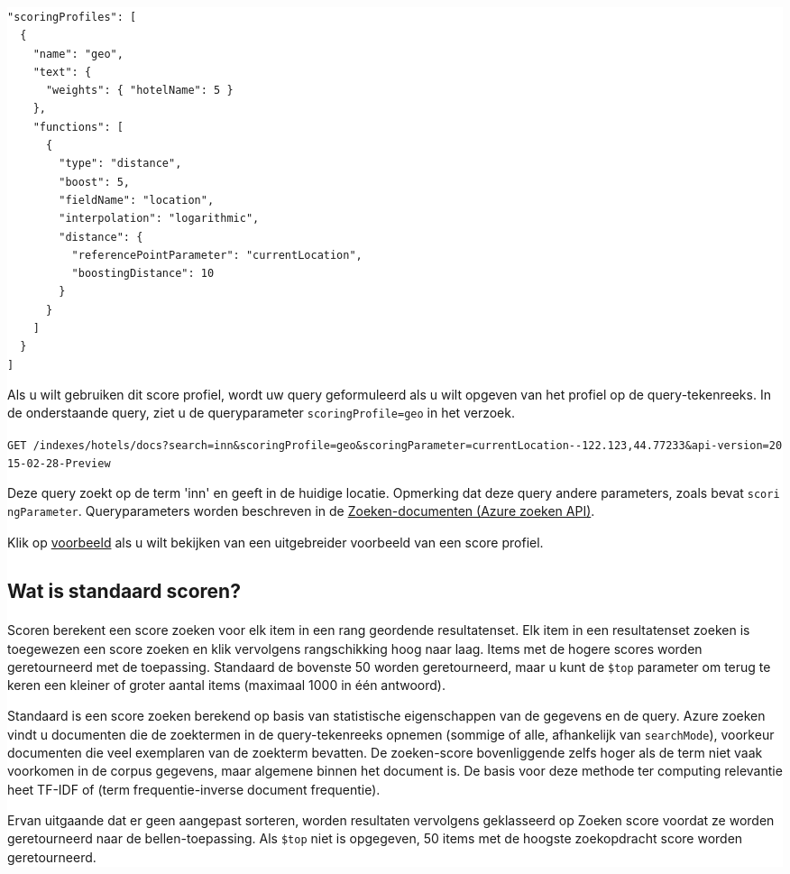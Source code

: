     "scoringProfiles": [
      {
        "name": "geo",
        "text": {
          "weights": { "hotelName": 5 }
        },
        "functions": [
          {
            "type": "distance",
            "boost": 5,
            "fieldName": "location",
            "interpolation": "logarithmic",
            "distance": {
              "referencePointParameter": "currentLocation",
              "boostingDistance": 10
            }
          }
        ]
      }
    ]

Als u wilt gebruiken dit score profiel, wordt uw query geformuleerd als u wilt opgeven van het profiel op de query-tekenreeks. In de onderstaande query, ziet u de queryparameter `scoringProfile=geo` in het verzoek.

    GET /indexes/hotels/docs?search=inn&scoringProfile=geo&scoringParameter=currentLocation--122.123,44.77233&api-version=2015-02-28-Preview

Deze query zoekt op de term 'inn' en geeft in de huidige locatie. Opmerking dat deze query andere parameters, zoals bevat `scoringParameter`. Queryparameters worden beschreven in de [Zoeken-documenten (Azure zoeken API)](search-api-2015-02-28-preview.md#SearchDocs).

Klik op [voorbeeld](#example) als u wilt bekijken van een uitgebreider voorbeeld van een score profiel.

## <a name="what-is-default-scoring"></a>Wat is standaard scoren?

Scoren berekent een score zoeken voor elk item in een rang geordende resultatenset. Elk item in een resultatenset zoeken is toegewezen een score zoeken en klik vervolgens rangschikking hoog naar laag. Items met de hogere scores worden geretourneerd met de toepassing. Standaard de bovenste 50 worden geretourneerd, maar u kunt de `$top` parameter om terug te keren een kleiner of groter aantal items (maximaal 1000 in één antwoord).

Standaard is een score zoeken berekend op basis van statistische eigenschappen van de gegevens en de query. Azure zoeken vindt u documenten die de zoektermen in de query-tekenreeks opnemen (sommige of alle, afhankelijk van `searchMode`), voorkeur documenten die veel exemplaren van de zoekterm bevatten. De zoeken-score bovenliggende zelfs hoger als de term niet vaak voorkomen in de corpus gegevens, maar algemene binnen het document is. De basis voor deze methode ter computing relevantie heet TF-IDF of (term frequentie-inverse document frequentie).

Ervan uitgaande dat er geen aangepast sorteren, worden resultaten vervolgens geklasseerd op Zoeken score voordat ze worden geretourneerd naar de bellen-toepassing. Als `$top` niet is opgegeven, 50 items met de hoogste zoekopdracht score worden geretourneerd.
